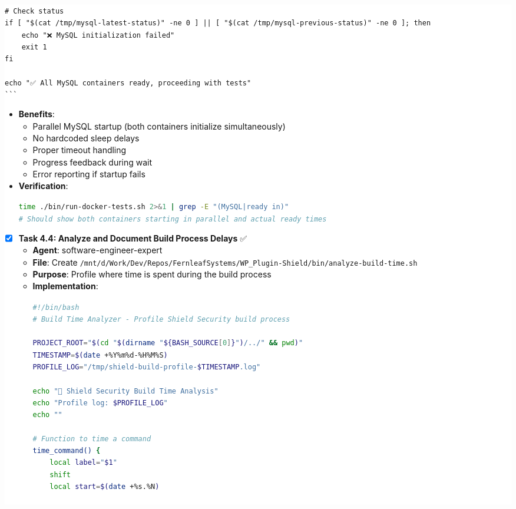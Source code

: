     # Check status
    if [ "$(cat /tmp/mysql-latest-status)" -ne 0 ] || [ "$(cat /tmp/mysql-previous-status)" -ne 0 ]; then
        echo "❌ MySQL initialization failed"
        exit 1
    fi
    
    echo "✅ All MySQL containers ready, proceeding with tests"
    ```
  - **Benefits**:
    - Parallel MySQL startup (both containers initialize simultaneously)
    - No hardcoded sleep delays
    - Proper timeout handling
    - Progress feedback during wait
    - Error reporting if startup fails
  - **Verification**: 
    ```bash
    time ./bin/run-docker-tests.sh 2>&1 | grep -E "(MySQL|ready in)"
    # Should show both containers starting in parallel and actual ready times
    ```

- [x] **Task 4.4: Analyze and Document Build Process Delays** ✅
  - **Agent**: software-engineer-expert
  - **File**: Create `/mnt/d/Work/Dev/Repos/FernleafSystems/WP_Plugin-Shield/bin/analyze-build-time.sh`
  - **Purpose**: Profile where time is spent during the build process
  - **Implementation**:
    ```bash
    #!/bin/bash
    # Build Time Analyzer - Profile Shield Security build process
    
    PROJECT_ROOT="$(cd "$(dirname "${BASH_SOURCE[0]}")/../" && pwd)"
    TIMESTAMP=$(date +%Y%m%d-%H%M%S)
    PROFILE_LOG="/tmp/shield-build-profile-$TIMESTAMP.log"
    
    echo "🔬 Shield Security Build Time Analysis"
    echo "Profile log: $PROFILE_LOG"
    echo ""
    
    # Function to time a command
    time_command() {
        local label="$1"
        shift
        local start=$(date +%s.%N)
        